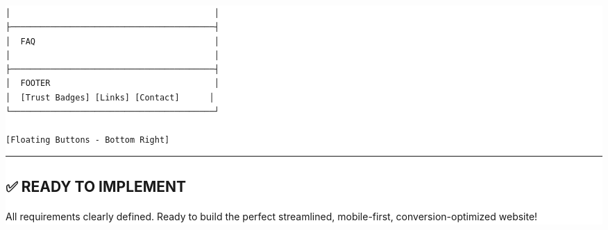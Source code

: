 ```
│                                         │
├─────────────────────────────────────────┤
│  FAQ                                    │
│                                         │
├─────────────────────────────────────────┤
│  FOOTER                                 │
│  [Trust Badges] [Links] [Contact]      │
└─────────────────────────────────────────┘

[Floating Buttons - Bottom Right]
```

---

## ✅ **READY TO IMPLEMENT**

All requirements clearly defined. Ready to build the perfect streamlined, mobile-first, conversion-optimized website!

